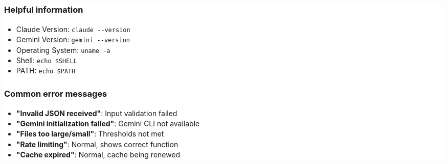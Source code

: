 ### Helpful information
- Claude Version: `claude --version`
- Gemini Version: `gemini --version`
- Operating System: `uname -a`
- Shell: `echo $SHELL`
- PATH: `echo $PATH`

### Common error messages
- **"Invalid JSON received"**: Input validation failed
- **"Gemini initialization failed"**: Gemini CLI not available
- **"Files too large/small"**: Thresholds not met
- **"Rate limiting"**: Normal, shows correct function
- **"Cache expired"**: Normal, cache being renewed
